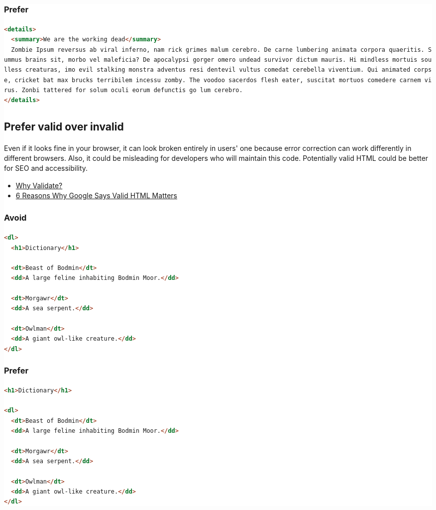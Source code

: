 ```html
```

### Prefer
```html
<details>
  <summary>We are the working dead</summary>
  Zombie Ipsum reversus ab viral inferno, nam rick grimes malum cerebro. De carne lumbering animata corpora quaeritis. Summus brains sit​​, morbo vel maleficia? De apocalypsi gorger omero undead survivor dictum mauris. Hi mindless mortuis soulless creaturas, imo evil stalking monstra adventus resi dentevil vultus comedat cerebella viventium. Qui animated corpse, cricket bat max brucks terribilem incessu zomby. The voodoo sacerdos flesh eater, suscitat mortuos comedere carnem virus. Zonbi tattered for solum oculi eorum defunctis go lum cerebro.
</details>
```

## Prefer valid over invalid

Even if it looks fine in your browser, it can look broken entirely in users' one because error correction can work differently in different browsers. Also, it could be misleading for developers who will maintain this code. Potentially valid HTML could be better for SEO and accessibility.

- [Why Validate?](https://validator.w3.org/docs/why.html)
- [6 Reasons Why Google Says Valid HTML Matters](https://www.searchenginejournal.com/google-valid-html/)

### Avoid
```html
<dl>
  <h1>Dictionary</h1>

  <dt>Beast of Bodmin</dt>
  <dd>A large feline inhabiting Bodmin Moor.</dd>

  <dt>Morgawr</dt>
  <dd>A sea serpent.</dd>

  <dt>Owlman</dt>
  <dd>A giant owl-like creature.</dd>
</dl>
```

### Prefer
```html
<h1>Dictionary</h1>

<dl>
  <dt>Beast of Bodmin</dt>
  <dd>A large feline inhabiting Bodmin Moor.</dd>

  <dt>Morgawr</dt>
  <dd>A sea serpent.</dd>

  <dt>Owlman</dt>
  <dd>A giant owl-like creature.</dd>
</dl>
```
